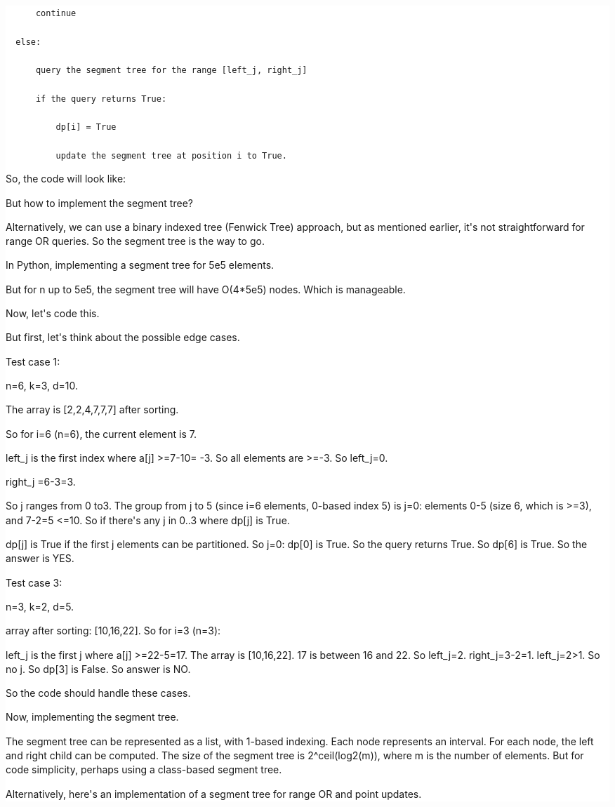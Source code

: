           continue

      else:

          query the segment tree for the range [left_j, right_j]

          if the query returns True:

              dp[i] = True

              update the segment tree at position i to True.

So, the code will look like:

But how to implement the segment tree?

Alternatively, we can use a binary indexed tree (Fenwick Tree) approach, but as mentioned earlier, it's not straightforward for range OR queries. So the segment tree is the way to go.

In Python, implementing a segment tree for 5e5 elements.

But for n up to 5e5, the segment tree will have O(4*5e5) nodes. Which is manageable.

Now, let's code this.

But first, let's think about the possible edge cases.

Test case 1:

n=6, k=3, d=10.

The array is [2,2,4,7,7,7] after sorting.

So for i=6 (n=6), the current element is 7.

left_j is the first index where a[j] >=7-10= -3. So all elements are >=-3. So left_j=0.

right_j =6-3=3.

So j ranges from 0 to3. The group from j to 5 (since i=6 elements, 0-based index 5) is j=0: elements 0-5 (size 6, which is >=3), and 7-2=5 <=10. So if there's any j in 0..3 where dp[j] is True.

dp[j] is True if the first j elements can be partitioned. So j=0: dp[0] is True. So the query returns True. So dp[6] is True. So the answer is YES.

Test case 3:

n=3, k=2, d=5.

array after sorting: [10,16,22]. So for i=3 (n=3):

left_j is the first j where a[j] >=22-5=17. The array is [10,16,22]. 17 is between 16 and 22. So left_j=2. right_j=3-2=1. left_j=2>1. So no j. So dp[3] is False. So answer is NO.

So the code should handle these cases.

Now, implementing the segment tree.

The segment tree can be represented as a list, with 1-based indexing. Each node represents an interval. For each node, the left and right child can be computed. The size of the segment tree is 2^ceil(log2(m)), where m is the number of elements. But for code simplicity, perhaps using a class-based segment tree.

Alternatively, here's an implementation of a segment tree for range OR and point updates.
